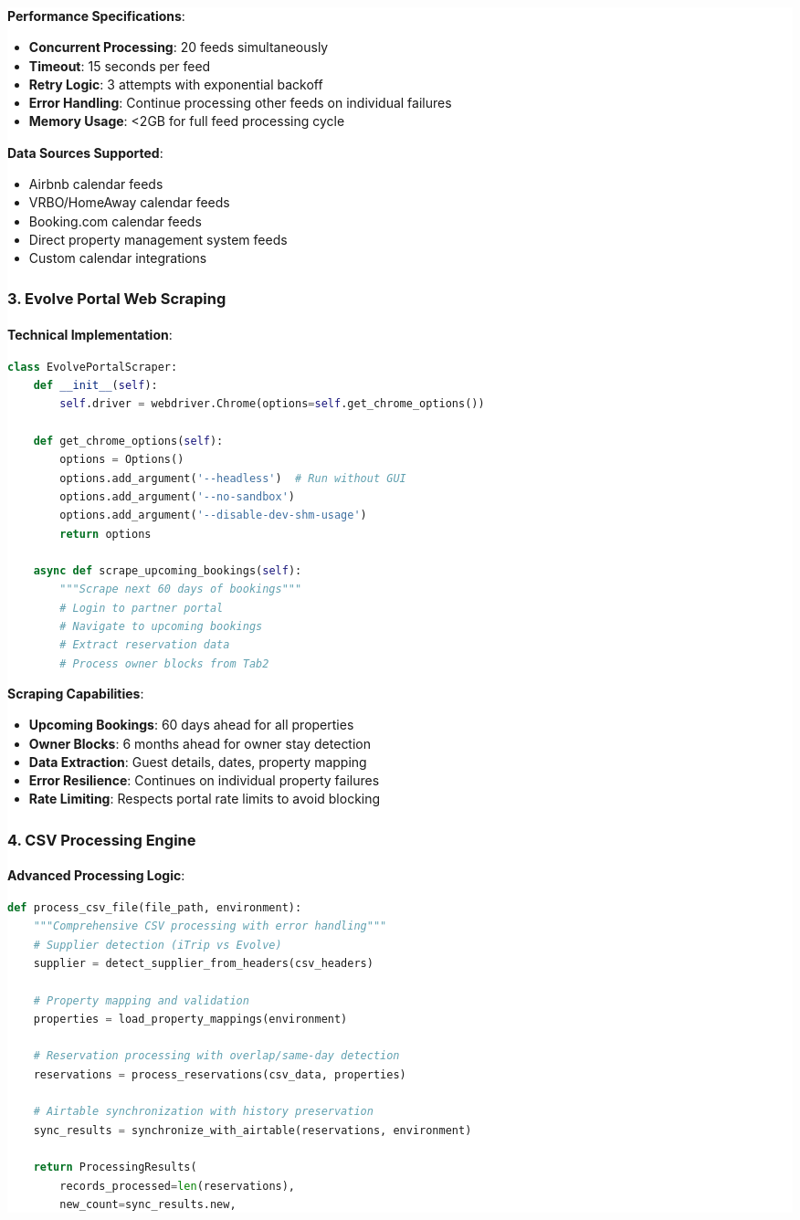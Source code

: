 **Performance Specifications**:
- **Concurrent Processing**: 20 feeds simultaneously
- **Timeout**: 15 seconds per feed
- **Retry Logic**: 3 attempts with exponential backoff
- **Error Handling**: Continue processing other feeds on individual failures
- **Memory Usage**: <2GB for full feed processing cycle

**Data Sources Supported**:
- Airbnb calendar feeds
- VRBO/HomeAway calendar feeds  
- Booking.com calendar feeds
- Direct property management system feeds
- Custom calendar integrations

### **3. Evolve Portal Web Scraping**

**Technical Implementation**:
```python
class EvolvePortalScraper:
    def __init__(self):
        self.driver = webdriver.Chrome(options=self.get_chrome_options())
        
    def get_chrome_options(self):
        options = Options()
        options.add_argument('--headless')  # Run without GUI
        options.add_argument('--no-sandbox')
        options.add_argument('--disable-dev-shm-usage')
        return options
        
    async def scrape_upcoming_bookings(self):
        """Scrape next 60 days of bookings"""
        # Login to partner portal
        # Navigate to upcoming bookings
        # Extract reservation data
        # Process owner blocks from Tab2
```

**Scraping Capabilities**:
- **Upcoming Bookings**: 60 days ahead for all properties
- **Owner Blocks**: 6 months ahead for owner stay detection
- **Data Extraction**: Guest details, dates, property mapping
- **Error Resilience**: Continues on individual property failures
- **Rate Limiting**: Respects portal rate limits to avoid blocking

### **4. CSV Processing Engine**

**Advanced Processing Logic**:
```python
def process_csv_file(file_path, environment):
    """Comprehensive CSV processing with error handling"""
    # Supplier detection (iTrip vs Evolve)
    supplier = detect_supplier_from_headers(csv_headers)
    
    # Property mapping and validation
    properties = load_property_mappings(environment)
    
    # Reservation processing with overlap/same-day detection
    reservations = process_reservations(csv_data, properties)
    
    # Airtable synchronization with history preservation
    sync_results = synchronize_with_airtable(reservations, environment)
    
    return ProcessingResults(
        records_processed=len(reservations),
        new_count=sync_results.new,
```
